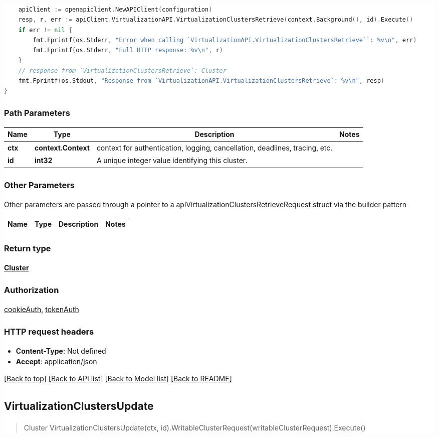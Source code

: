 ```go
	apiClient := openapiclient.NewAPIClient(configuration)
	resp, r, err := apiClient.VirtualizationAPI.VirtualizationClustersRetrieve(context.Background(), id).Execute()
	if err != nil {
		fmt.Fprintf(os.Stderr, "Error when calling `VirtualizationAPI.VirtualizationClustersRetrieve``: %v\n", err)
		fmt.Fprintf(os.Stderr, "Full HTTP response: %v\n", r)
	}
	// response from `VirtualizationClustersRetrieve`: Cluster
	fmt.Fprintf(os.Stdout, "Response from `VirtualizationAPI.VirtualizationClustersRetrieve`: %v\n", resp)
}
```

### Path Parameters


Name | Type | Description  | Notes
------------- | ------------- | ------------- | -------------
**ctx** | **context.Context** | context for authentication, logging, cancellation, deadlines, tracing, etc.
**id** | **int32** | A unique integer value identifying this cluster. | 

### Other Parameters

Other parameters are passed through a pointer to a apiVirtualizationClustersRetrieveRequest struct via the builder pattern


Name | Type | Description  | Notes
------------- | ------------- | ------------- | -------------


### Return type

[**Cluster**](Cluster.md)

### Authorization

[cookieAuth](../README.md#cookieAuth), [tokenAuth](../README.md#tokenAuth)

### HTTP request headers

- **Content-Type**: Not defined
- **Accept**: application/json

[[Back to top]](#) [[Back to API list]](../README.md#documentation-for-api-endpoints)
[[Back to Model list]](../README.md#documentation-for-models)
[[Back to README]](../README.md)


## VirtualizationClustersUpdate

> Cluster VirtualizationClustersUpdate(ctx, id).WritableClusterRequest(writableClusterRequest).Execute()
